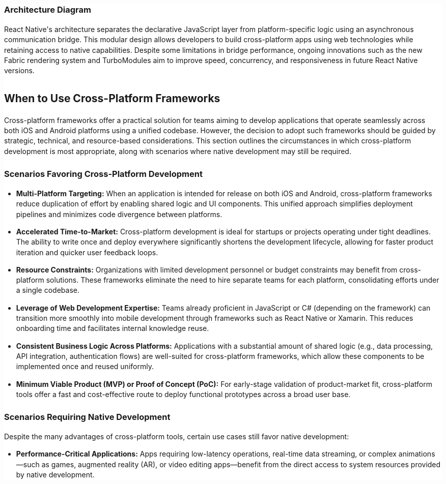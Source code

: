### Architecture Diagram

 
React Native's architecture separates the declarative JavaScript layer from platform-specific logic using an asynchronous communication bridge. This modular design allows developers to build cross-platform apps using web technologies while retaining access to native capabilities. Despite some limitations in bridge performance, ongoing innovations such as the new Fabric rendering system and TurboModules aim to improve speed, concurrency, and responsiveness in future React Native versions.



## When to Use Cross-Platform Frameworks

Cross-platform frameworks offer a practical solution for teams aiming to develop applications that operate seamlessly across both iOS and Android platforms using a unified codebase. However, the decision to adopt such frameworks should be guided by strategic, technical, and resource-based considerations. This section outlines the circumstances in which cross-platform development is most appropriate, along with scenarios where native development may still be required.

### Scenarios Favoring Cross-Platform Development


- **Multi-Platform Targeting:** When an application is intended for release on both iOS and Android, cross-platform frameworks reduce duplication of effort by enabling shared logic and UI components. This unified approach simplifies deployment pipelines and minimizes code divergence between platforms.

- **Accelerated Time-to-Market:** Cross-platform development is ideal for startups or projects operating under tight deadlines. The ability to write once and deploy everywhere significantly shortens the development lifecycle, allowing for faster product iteration and quicker user feedback loops.

- **Resource Constraints:** Organizations with limited development personnel or budget constraints may benefit from cross-platform solutions. These frameworks eliminate the need to hire separate teams for each platform, consolidating efforts under a single codebase.

- **Leverage of Web Development Expertise:** Teams already proficient in JavaScript or C\# (depending on the framework) can transition more smoothly into mobile development through frameworks such as React Native or Xamarin. This reduces onboarding time and facilitates internal knowledge reuse.

- **Consistent Business Logic Across Platforms:** Applications with a substantial amount of shared logic (e.g., data processing, API integration, authentication flows) are well-suited for cross-platform frameworks, which allow these components to be implemented once and reused uniformly.

- **Minimum Viable Product (MVP) or Proof of Concept (PoC):** For early-stage validation of product-market fit, cross-platform tools offer a fast and cost-effective route to deploy functional prototypes across a broad user base.



### Scenarios Requiring Native Development

Despite the many advantages of cross-platform tools, certain use cases still favor native development:

- **Performance-Critical Applications:** Apps requiring low-latency operations, real-time data streaming, or complex animations—such as games, augmented reality (AR), or video editing apps—benefit from the direct access to system resources provided by native development.
